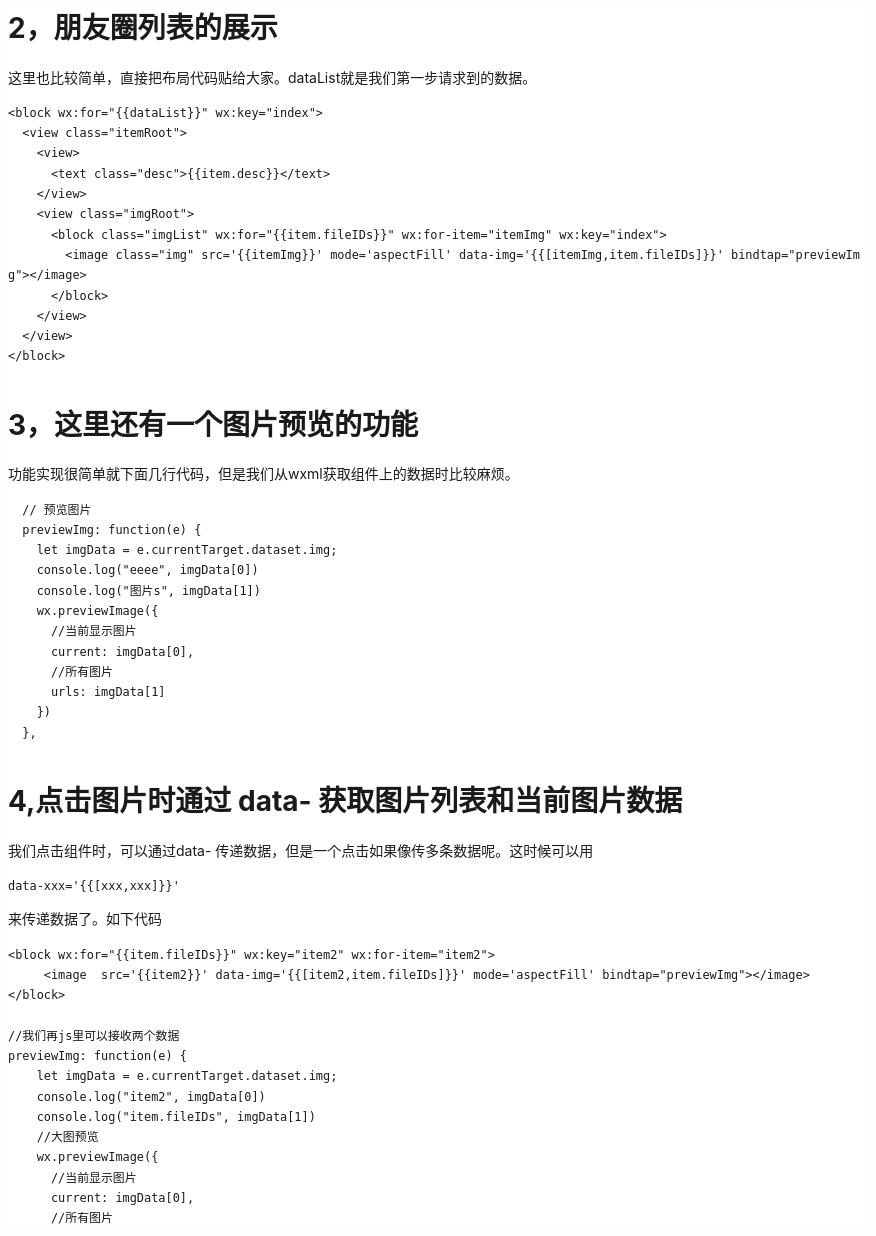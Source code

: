 # 2，朋友圈列表的展示

这里也比较简单，直接把布局代码贴给大家。dataList就是我们第一步请求到的数据。

```
<block wx:for="{{dataList}}" wx:key="index">
  <view class="itemRoot">
    <view>
      <text class="desc">{{item.desc}}</text>
    </view>
    <view class="imgRoot">
      <block class="imgList" wx:for="{{item.fileIDs}}" wx:for-item="itemImg" wx:key="index">
        <image class="img" src='{{itemImg}}' mode='aspectFill' data-img='{{[itemImg,item.fileIDs]}}' bindtap="previewImg"></image>
      </block>
    </view>
  </view>
</block>
```

# 3，这里还有一个图片预览的功能

功能实现很简单就下面几行代码，但是我们从wxml获取组件上的数据时比较麻烦。

```
  // 预览图片
  previewImg: function(e) {
    let imgData = e.currentTarget.dataset.img;
    console.log("eeee", imgData[0])
    console.log("图片s", imgData[1])
    wx.previewImage({
      //当前显示图片
      current: imgData[0],
      //所有图片
      urls: imgData[1]
    })
  },
```

# 4,点击图片时通过 data- 获取图片列表和当前图片数据

我们点击组件时，可以通过data- 传递数据，但是一个点击如果像传多条数据呢。这时候可以用 

```
data-xxx='{{[xxx,xxx]}}'
```

来传递数据了。如下代码

```
<block wx:for="{{item.fileIDs}}" wx:key="item2" wx:for-item="item2">
     <image  src='{{item2}}' data-img='{{[item2,item.fileIDs]}}' mode='aspectFill' bindtap="previewImg"></image>
</block>

//我们再js里可以接收两个数据
previewImg: function(e) {
    let imgData = e.currentTarget.dataset.img;
    console.log("item2", imgData[0])
    console.log("item.fileIDs", imgData[1])
    //大图预览
    wx.previewImage({
      //当前显示图片
      current: imgData[0],
      //所有图片
```